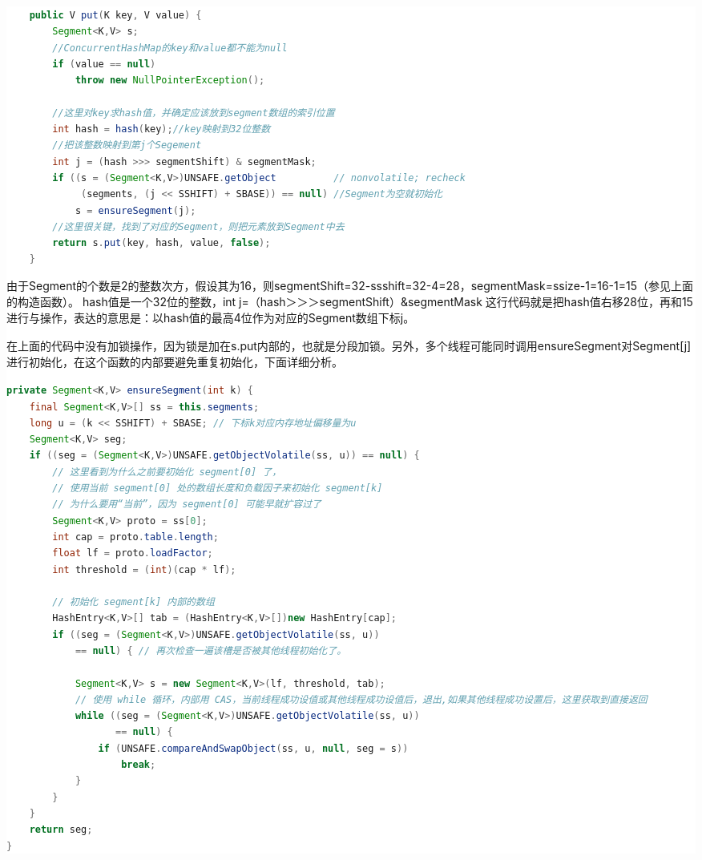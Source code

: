 ```java
    public V put(K key, V value) {
        Segment<K,V> s;
        //ConcurrentHashMap的key和value都不能为null
        if (value == null)
            throw new NullPointerException();

        //这里对key求hash值，并确定应该放到segment数组的索引位置
        int hash = hash(key);//key映射到32位整数
        //把该整数映射到第j个Segement
        int j = (hash >>> segmentShift) & segmentMask;
        if ((s = (Segment<K,V>)UNSAFE.getObject          // nonvolatile; recheck
             (segments, (j << SSHIFT) + SBASE)) == null) //Segment为空就初始化
            s = ensureSegment(j);
        //这里很关键，找到了对应的Segment，则把元素放到Segment中去
        return s.put(key, hash, value, false);
    }
```

由于Segment的个数是2的整数次方，假设其为16，则segmentShift=32-ssshift=32-4=28，segmentMask=ssize-1=16-1=15（参见上面的构造函数）。
hash值是一个32位的整数，int j=（hash＞＞＞segmentShift）&segmentMask 这行代码就是把hash值右移28位，再和15进行与操作，表达的意思是：以hash值的最高4位作为对应的Segment数组下标j。

在上面的代码中没有加锁操作，因为锁是加在s.put内部的，也就是分段加锁。另外，多个线程可能同时调用ensureSegment对Segment[j]进行初始化，在这个函数的内部要避免重复初始化，下面详细分析。

```java
private Segment<K,V> ensureSegment(int k) {
    final Segment<K,V>[] ss = this.segments;
    long u = (k << SSHIFT) + SBASE; // 下标k对应内存地址偏移量为u
    Segment<K,V> seg;
    if ((seg = (Segment<K,V>)UNSAFE.getObjectVolatile(ss, u)) == null) {
        // 这里看到为什么之前要初始化 segment[0] 了，
        // 使用当前 segment[0] 处的数组长度和负载因子来初始化 segment[k]
        // 为什么要用“当前”，因为 segment[0] 可能早就扩容过了
        Segment<K,V> proto = ss[0];
        int cap = proto.table.length;
        float lf = proto.loadFactor;
        int threshold = (int)(cap * lf);

        // 初始化 segment[k] 内部的数组
        HashEntry<K,V>[] tab = (HashEntry<K,V>[])new HashEntry[cap];
        if ((seg = (Segment<K,V>)UNSAFE.getObjectVolatile(ss, u))
            == null) { // 再次检查一遍该槽是否被其他线程初始化了。

            Segment<K,V> s = new Segment<K,V>(lf, threshold, tab);
            // 使用 while 循环，内部用 CAS，当前线程成功设值或其他线程成功设值后，退出,如果其他线程成功设置后，这里获取到直接返回
            while ((seg = (Segment<K,V>)UNSAFE.getObjectVolatile(ss, u))
                   == null) {
                if (UNSAFE.compareAndSwapObject(ss, u, null, seg = s))
                    break;
            }
        }
    }
    return seg;
}
```
